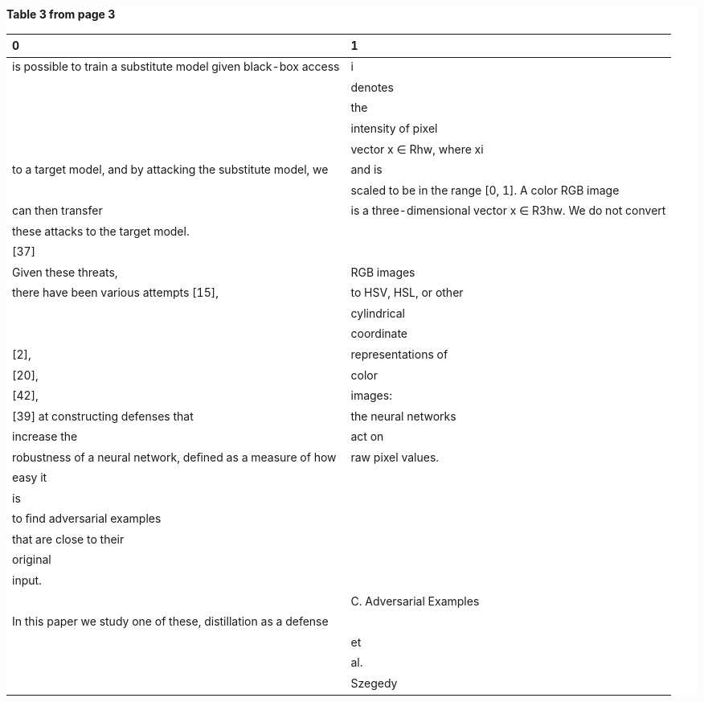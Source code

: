 
**Table 3 from page 3**

| 0                                                                               | 1                                                                                            |
|:--------------------------------------------------------------------------------|:---------------------------------------------------------------------------------------------|
| is possible to train a substitute model given black-box access                  | i                                                                                            |
|                                                                                 | denotes                                                                                      |
|                                                                                 | the                                                                                          |
|                                                                                 | intensity of pixel                                                                           |
|                                                                                 | vector x ∈ Rhw, where xi                                                                     |
| to a target model, and by attacking the substitute model, we                    | and is                                                                                       |
|                                                                                 | scaled to be in the range [0, 1]. A color RGB image                                          |
| can then transfer                                                               | is a three-dimensional vector x ∈ R3hw. We do not convert                                    |
| these attacks to the target model.                                              |                                                                                              |
| [37]                                                                            |                                                                                              |
| Given these threats,                                                            | RGB images                                                                                   |
| there have been various attempts [15],                                          | to HSV, HSL, or other                                                                        |
|                                                                                 | cylindrical                                                                                  |
|                                                                                 | coordinate                                                                                   |
| [2],                                                                            | representations of                                                                           |
| [20],                                                                           | color                                                                                        |
| [42],                                                                           | images:                                                                                      |
| [39] at constructing defenses that                                              | the neural networks                                                                          |
| increase the                                                                    | act on                                                                                       |
| robustness of a neural network, deﬁned as a measure of how                      | raw pixel values.                                                                            |
| easy it                                                                         |                                                                                              |
| is                                                                              |                                                                                              |
| to ﬁnd adversarial examples                                                     |                                                                                              |
| that are close to their                                                         |                                                                                              |
| original                                                                        |                                                                                              |
| input.                                                                          |                                                                                              |
|                                                                                 | C. Adversarial Examples                                                                      |
| In this paper we study one of these, distillation as a defense                  |                                                                                              |
|                                                                                 | et                                                                                           |
|                                                                                 | al.                                                                                          |
|                                                                                 | Szegedy                                                                                      |